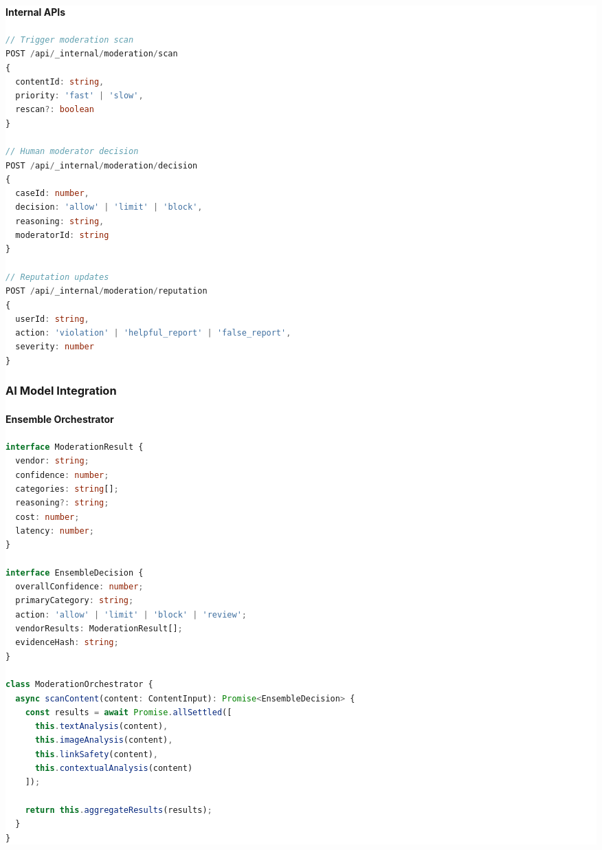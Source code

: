 #### Internal APIs
```typescript
// Trigger moderation scan
POST /api/_internal/moderation/scan
{
  contentId: string,
  priority: 'fast' | 'slow',
  rescan?: boolean
}

// Human moderator decision
POST /api/_internal/moderation/decision
{
  caseId: number,
  decision: 'allow' | 'limit' | 'block',
  reasoning: string,
  moderatorId: string
}

// Reputation updates
POST /api/_internal/moderation/reputation
{
  userId: string,
  action: 'violation' | 'helpful_report' | 'false_report',
  severity: number
}
```

### AI Model Integration

#### Ensemble Orchestrator
```typescript
interface ModerationResult {
  vendor: string;
  confidence: number;
  categories: string[];
  reasoning?: string;
  cost: number;
  latency: number;
}

interface EnsembleDecision {
  overallConfidence: number;
  primaryCategory: string;
  action: 'allow' | 'limit' | 'block' | 'review';
  vendorResults: ModerationResult[];
  evidenceHash: string;
}

class ModerationOrchestrator {
  async scanContent(content: ContentInput): Promise<EnsembleDecision> {
    const results = await Promise.allSettled([
      this.textAnalysis(content),
      this.imageAnalysis(content),
      this.linkSafety(content),
      this.contextualAnalysis(content)
    ]);
    
    return this.aggregateResults(results);
  }
}
```
